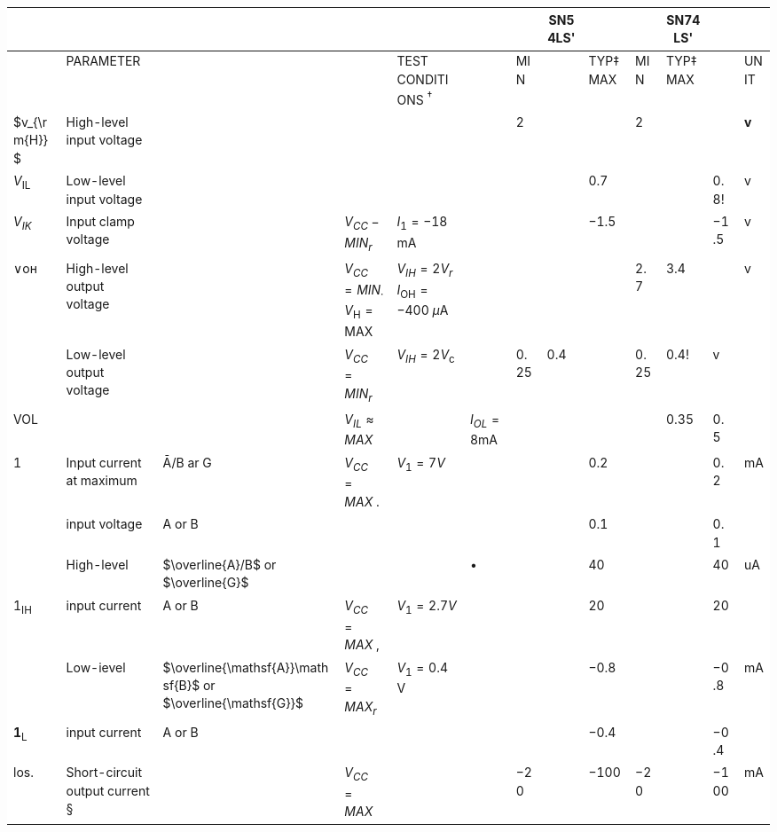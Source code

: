 |                           |                                |                                                              |                                                       |                                                                                  |                        |       | SN54LS' |          |       | SN74LS'  |              |              |
|---------------------------|--------------------------------|--------------------------------------------------------------|-------------------------------------------------------|----------------------------------------------------------------------------------|------------------------|-------|---------|----------|-------|----------|--------------|--------------|
|                           | PARAMETER                      |                                                              |                                                       | TEST CONDITIONS <sup>†</sup>                                                     |                        | MIN   |         | TYP‡ MAX | MIN   | TYP‡ MAX |              | UNIT         |
| $v_{\rm{H}}$              | High-level input voltage       |                                                              |                                                       |                                                                                  |                        | 2     |         |          | 2     |          |              | $\mathbf{v}$ |
| $V_{\text{IL}}$           | Low-level input voltage        |                                                              |                                                       |                                                                                  |                        |       |         | 0.7      |       |          | 0.8!         | v            |
| $V_{IK}$                  | Input clamp voltage            |                                                              | $V_{CC} - MIN_{r}$                                    | $I_1 = -18 \text{ mA}$                                                           |                        |       |         | $-1.5$   |       |          | $-1.5$       | v            |
| ∨он                       | High-level output voltage      |                                                              | $V_{CC} = MIN_{\cdot}$<br>$V_{\text{H}} = \text{MAX}$ | $V_{IH} = 2 V_{r}$<br>$I_{\text{OH}} = -400 \ \mu \text{A}$                      |                        |       |         |          | 2.7   | 3.4      |              | v            |
|                           | Low-level output voltage       |                                                              | $V_{CC} = MIN_{r}$                                    | $V_{IH} = 2 V_{\text{c}}$                                                        |                        | 0.25  | 0.4     |          | 0.25  | 0.4!     | $\mathsf{v}$ |              |
| VOL                       |                                |                                                              | $V_{IL} \approx MAX$                                  |                                                                                  | $I_{OL} = 8 \text{mA}$ |       |         |          |       | 0.35     | 0.5          |              |
| 1                         | Input current<br>at maximum    | Ā/B ar G                                                     | $V_{CC} = MAX$ .                                      | $V_1 = 7 V$                                                                      |                        |       |         | 0.2      |       |          | 0.2          | mА           |
|                           | input voltage                  | A or B                                                       |                                                       |                                                                                  |                        |       |         | 0.1      |       |          | 0.1          |              |
|                           | High-level                     | $\overline{A}/B$ or $\overline{G}$                           |                                                       |                                                                                  | $\bullet$              |       |         | 40       |       |          | 40           | uА           |
| $1_{\text{IH}}$           | input current                  | A or B                                                       | $V_{CC} = MAX$ ,                                      | $V_1 = 2.7 V$                                                                    |                        |       |         | 20       |       |          | 20           |              |
|                           | Low-ievel                      | $\overline{\mathsf{A}}\mathsf{B}$ or $\overline{\mathsf{G}}$ | $V_{CC} = MAX_{r}$                                    | $V_1 = 0.4 \text{ V}$                                                            |                        |       |         | $-0.8$   |       |          | $-0.8$       | mA           |
| $\mathbf{1}_{\mathsf{L}}$ | input current                  | A or B                                                       |                                                       |                                                                                  |                        |       |         | $-0.4$   |       |          | $-0.4$       |              |
| los.                      | Short-circuit output current § |                                                              | $V_{CC} = MAX$                                        |                                                                                  |                        | $-20$ |         | $-100$   | $-20$ |          | $-100$       | mА           |